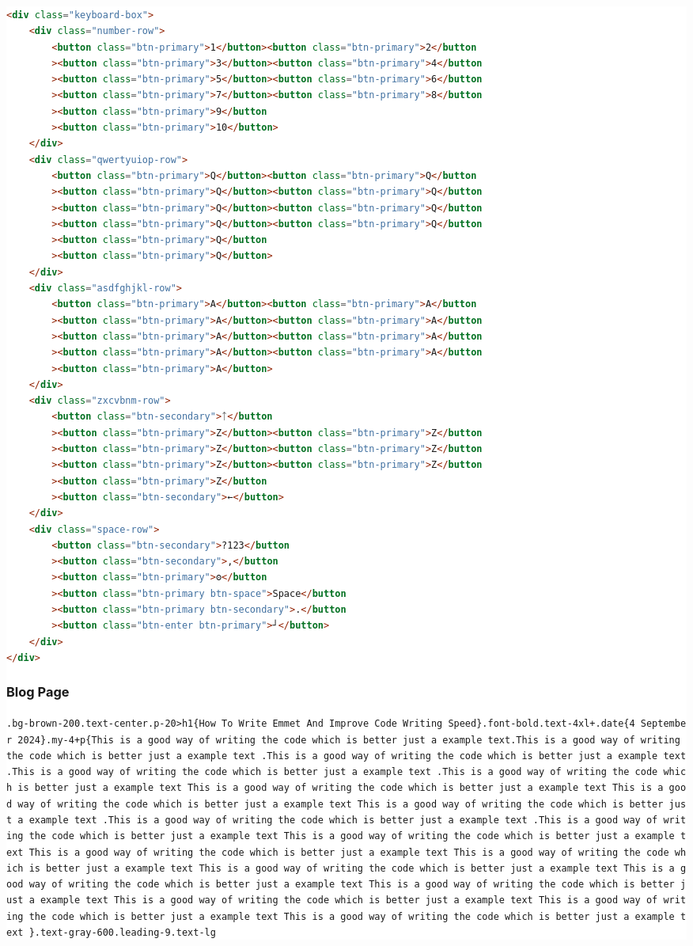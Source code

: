 ```html
<div class="keyboard-box">
	<div class="number-row">
		<button class="btn-primary">1</button><button class="btn-primary">2</button
		><button class="btn-primary">3</button><button class="btn-primary">4</button
		><button class="btn-primary">5</button><button class="btn-primary">6</button
		><button class="btn-primary">7</button><button class="btn-primary">8</button
		><button class="btn-primary">9</button
		><button class="btn-primary">10</button>
	</div>
	<div class="qwertyuiop-row">
		<button class="btn-primary">Q</button><button class="btn-primary">Q</button
		><button class="btn-primary">Q</button><button class="btn-primary">Q</button
		><button class="btn-primary">Q</button><button class="btn-primary">Q</button
		><button class="btn-primary">Q</button><button class="btn-primary">Q</button
		><button class="btn-primary">Q</button
		><button class="btn-primary">Q</button>
	</div>
	<div class="asdfghjkl-row">
		<button class="btn-primary">A</button><button class="btn-primary">A</button
		><button class="btn-primary">A</button><button class="btn-primary">A</button
		><button class="btn-primary">A</button><button class="btn-primary">A</button
		><button class="btn-primary">A</button><button class="btn-primary">A</button
		><button class="btn-primary">A</button>
	</div>
	<div class="zxcvbnm-row">
		<button class="btn-secondary">ᛏ</button
		><button class="btn-primary">Z</button><button class="btn-primary">Z</button
		><button class="btn-primary">Z</button><button class="btn-primary">Z</button
		><button class="btn-primary">Z</button><button class="btn-primary">Z</button
		><button class="btn-primary">Z</button
		><button class="btn-secondary">←</button>
	</div>
	<div class="space-row">
		<button class="btn-secondary">?123</button
		><button class="btn-secondary">,</button
		><button class="btn-primary">ʘ</button
		><button class="btn-primary btn-space">Space</button
		><button class="btn-primary btn-secondary">.</button
		><button class="btn-enter btn-primary">┘</button>
	</div>
</div>
```

### Blog Page

`.bg-brown-200.text-center.p-20>h1{How To Write Emmet And Improve Code Writing Speed}.font-bold.text-4xl+.date{4 September 2024}.my-4+p{This is a good way of writing the code which is better just a example text.This is a good way of writing the code which is better just a example text .This is a good way of writing the code which is better just a example text .This is a good way of writing the code which is better just a example text .This is a good way of writing the code which is better just a example text This is a good way of writing the code which is better just a example text This is a good way of writing the code which is better just a example text This is a good way of writing the code which is better just a example text .This is a good way of writing the code which is better just a example text .This is a good way of writing the code which is better just a example text This is a good way of writing the code which is better just a example text This is a good way of writing the code which is better just a example text This is a good way of writing the code which is better just a example text This is a good way of writing the code which is better just a example text This is a good way of writing the code which is better just a example text This is a good way of writing the code which is better just a example text This is a good way of writing the code which is better just a example text This is a good way of writing the code which is better just a example text This is a good way of writing the code which is better just a example text }.text-gray-600.leading-9.text-lg`
